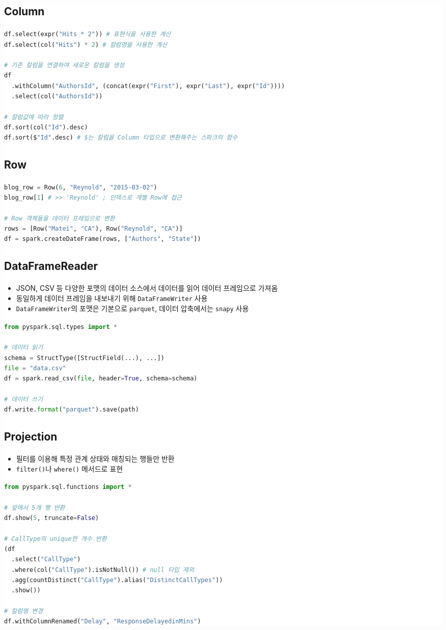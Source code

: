 ## Column

```python
df.select(expr("Hits * 2")) # 표현식을 사용한 계산
df.select(col("Hits") * 2) # 칼럼명을 사용한 계산

# 기존 칼럼을 연결하여 새로운 칼럼을 생성
df
  .withColumn("AuthorsId", (concat(expr("First"), expr("Last"), expr("Id"))))
  .select(col("AuthorsId"))

# 칼럼값에 따라 정렬
df.sort(col("Id").desc)
df.sort($"Id".desc) # $는 칼럼을 Column 타입으로 변환해주는 스파크의 함수
```

## Row

```python
blog_row = Row(6, "Reynold", "2015-03-02")
blog_row[1] # >> 'Reynold' ; 인덱스로 개별 Row에 접근

# Row 객체들을 데이터 프레임으로 변환
rows = [Row("Matei", "CA"), Row("Reynold", "CA")]
df = spark.createDateFrame(rows, ["Authors", "State"]) 
```

## DataFrameReader
- JSON, CSV 등 다양한 포맷의 데이터 소스에서 데이터를 읽어 데이터 프레임으로 가져옴
- 동일하게 데이터 프레임을 내보내기 위해 `DataFrameWriter` 사용
- `DataFrameWriter`의 포맷은 기본으로 `parquet`, 데이터 압축에서는 `snapy` 사용

```python
from pyspark.sql.types import *

# 데이터 읽기
schema = StructType([StructField(...), ...])
file = "data.csv"
df = spark.read_csv(file, header=True, schema=schema)

# 데이터 쓰기
df.write.format("parquet").save(path)
```

## Projection
- 필터를 이용해 특정 관계 상태와 매칭되는 행들만 반환
- `filter()`나 `where()` 메서드로 표현

```python
from pyspark.sql.functions import *

# 앞에서 5개 행 반환
df.show(5, truncate=False)

# CallType의 unique한 개수 반환
(df
  .select("CallType")
  .where(col("CallType").isNotNull()) # null 타입 제외
  .agg(countDistinct("CallType").alias("DistinctCallTypes"))
  .show())

# 칼럼명 변경
df.withColumnRenamed("Delay", "ResponseDelayedinMins")

```
